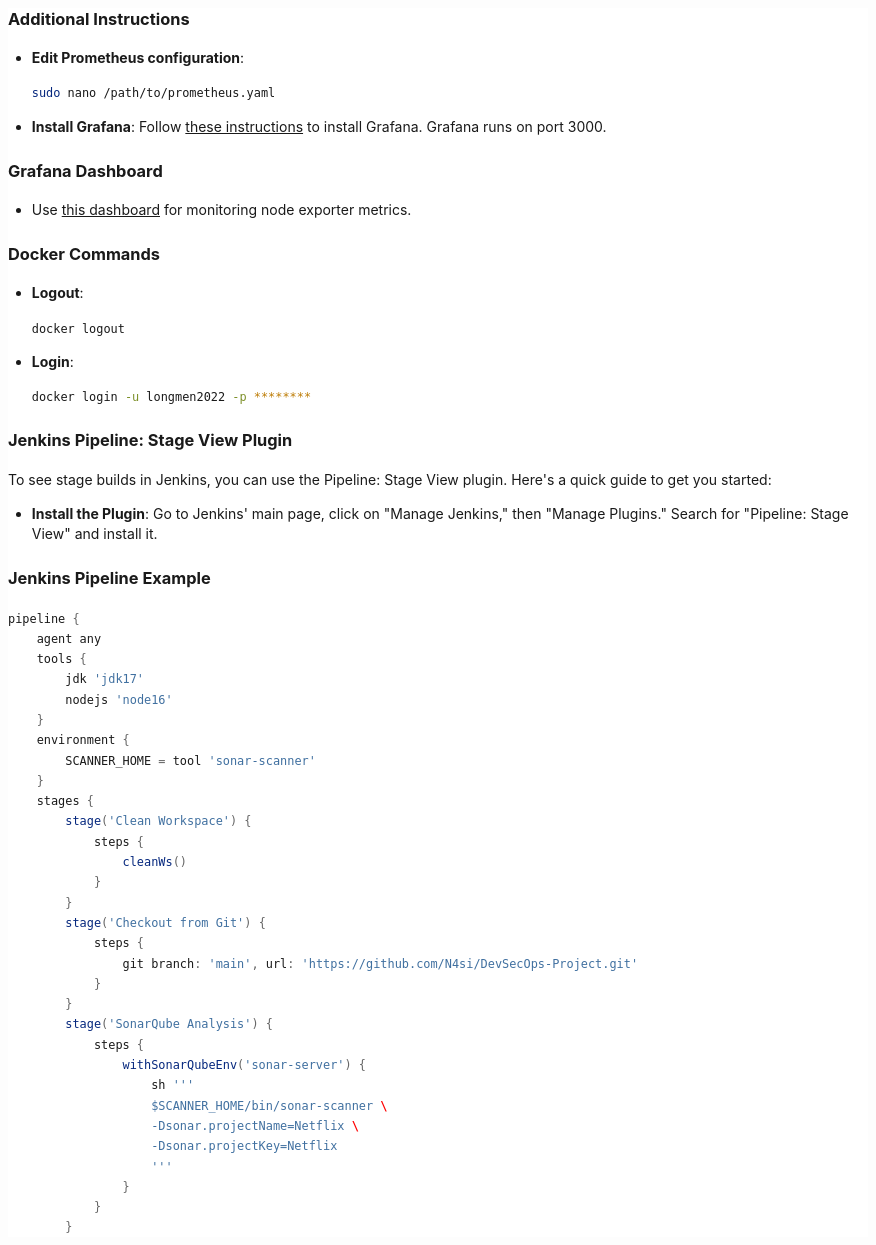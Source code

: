 ### Additional Instructions
- **Edit Prometheus configuration**:
    ```sh
    sudo nano /path/to/prometheus.yaml
    ```
- **Install Grafana**:
    Follow [these instructions](https://grafana.com/docs/grafana/latest/setup-grafana/installation/debian/) to install Grafana. Grafana runs on port 3000.

### Grafana Dashboard
- Use [this dashboard](https://grafana.com/grafana/dashboards/1860-node-exporter-full/) for monitoring node exporter metrics.

### Docker Commands
- **Logout**:
    ```sh
    docker logout
    ```
- **Login**:
    ```sh
    docker login -u longmen2022 -p ********
    ```

### Jenkins Pipeline: Stage View Plugin
To see stage builds in Jenkins, you can use the Pipeline: Stage View plugin. Here's a quick guide to get you started:
- **Install the Plugin**: Go to Jenkins' main page, click on "Manage Jenkins," then "Manage Plugins." Search for "Pipeline: Stage View" and install it.

### Jenkins Pipeline Example
```groovy
pipeline {
    agent any
    tools {
        jdk 'jdk17'
        nodejs 'node16'
    }
    environment {
        SCANNER_HOME = tool 'sonar-scanner'
    }
    stages {
        stage('Clean Workspace') {
            steps {
                cleanWs()
            }
        }
        stage('Checkout from Git') {
            steps {
                git branch: 'main', url: 'https://github.com/N4si/DevSecOps-Project.git'
            }
        }
        stage('SonarQube Analysis') {
            steps {
                withSonarQubeEnv('sonar-server') {
                    sh '''
                    $SCANNER_HOME/bin/sonar-scanner \
                    -Dsonar.projectName=Netflix \
                    -Dsonar.projectKey=Netflix
                    '''
                }
            }
        }
```